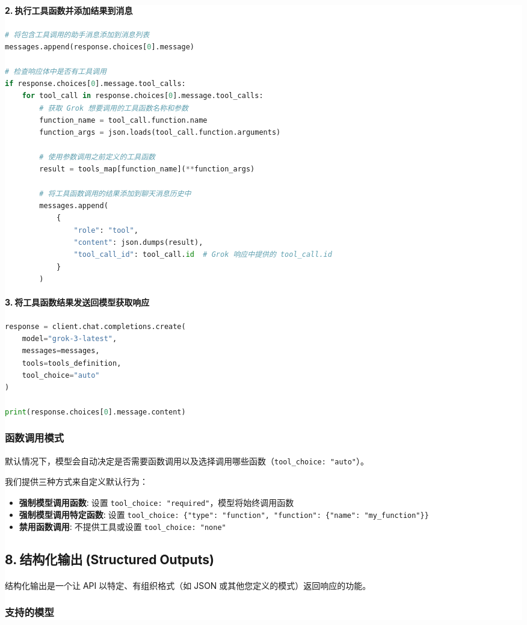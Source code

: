 #### 2. 执行工具函数并添加结果到消息

```python
# 将包含工具调用的助手消息添加到消息列表
messages.append(response.choices[0].message)

# 检查响应体中是否有工具调用
if response.choices[0].message.tool_calls:
    for tool_call in response.choices[0].message.tool_calls:
        # 获取 Grok 想要调用的工具函数名称和参数
        function_name = tool_call.function.name
        function_args = json.loads(tool_call.function.arguments)

        # 使用参数调用之前定义的工具函数
        result = tools_map[function_name](**function_args)

        # 将工具函数调用的结果添加到聊天消息历史中
        messages.append(
            {
                "role": "tool",
                "content": json.dumps(result),
                "tool_call_id": tool_call.id  # Grok 响应中提供的 tool_call.id
            }
        )
```

#### 3. 将工具函数结果发送回模型获取响应

```python
response = client.chat.completions.create(
    model="grok-3-latest",
    messages=messages,
    tools=tools_definition,
    tool_choice="auto"
)

print(response.choices[0].message.content)
```

### 函数调用模式

默认情况下，模型会自动决定是否需要函数调用以及选择调用哪些函数（`tool_choice: "auto"`）。

我们提供三种方式来自定义默认行为：

- **强制模型调用函数**: 设置 `tool_choice: "required"`，模型将始终调用函数
- **强制模型调用特定函数**: 设置 `tool_choice: {"type": "function", "function": {"name": "my_function"}}`
- **禁用函数调用**: 不提供工具或设置 `tool_choice: "none"`

## 8. 结构化输出 (Structured Outputs)

结构化输出是一个让 API 以特定、有组织格式（如 JSON 或其他您定义的模式）返回响应的功能。

### 支持的模型
